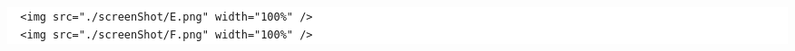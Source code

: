       <img src="./screenShot/E.png" width="100%" /> 
      <img src="./screenShot/F.png" width="100%" /> 